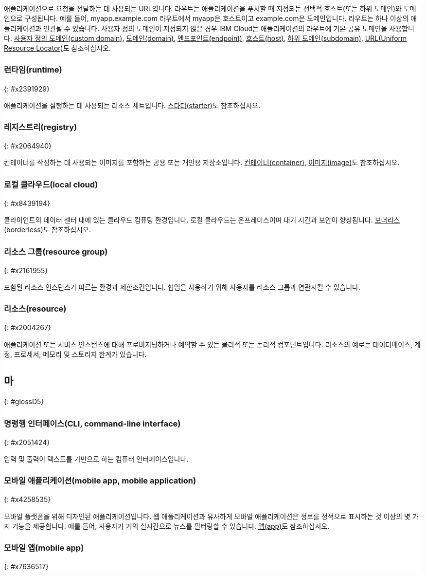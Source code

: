 애플리케이션으로 요청을 전달하는 데 사용되는 URL입니다. 라우트는 애플리케이션을 푸시할 때 지정되는 선택적 호스트(또는 하위 도메인)와 도메인으로 구성됩니다. 예를 들어, myapp.example.com 라우트에서 myapp은 호스트이고 example.com은 도메인입니다. 라우트는 하나 이상의 애플리케이션과 연관될 수 있습니다. 사용자 정의 도메인이 지정되지 않은 경우 IBM Cloud는 애플리케이션의 라우트에 기본 공유 도메인을 사용합니다. [사용자 정의 도메인(custom domain)](#x5728384), [도메인(domain)](#x2021210), [엔드포인트(endpoint)](#x2026820), [호스트(host)](#x2002243), [하위 도메인(subdomain)](#x2040080), [URL(Uniform Resource Locator)](#x2042491)도 참조하십시오.

### 런타임(runtime)
{: #x2391929}

애플리케이션을 실행하는 데 사용되는 리소스 세트입니다. [스타터(starter)](#x7470511)도 참조하십시오.


### 레지스트리(registry)
{: #x2064940}

컨테이너를 작성하는 데 사용되는 이미지를 포함하는 공용 또는 개인용 저장소입니다. [컨테이너(container)](#x2010901), [이미지(image)](#x2024928)도 참조하십시오.

### 로컬 클라우드(local cloud)
{: #x8439194}

클라이언트의 데이터 센터 내에 있는 클라우드 컴퓨팅 환경입니다. 로컬 클라우드는 온프레미스이며 대기 시간과 보안이 향상됩니다. [보더리스(borderless)](#x8439189)도 참조하십시오.


### 리소스 그룹(resource group)
{: #x2161955}

포함된 리소스 인스턴스가 따르는 환경과 제한조건입니다. 협업을 사용하기 위해 사용자를 리소스 그룹과 연관시킬 수 있습니다.

### 리소스(resource)
{: #x2004267}

애플리케이션 또는 서비스 인스턴스에 대해 프로비저닝하거나 예약할 수 있는 물리적 또는 논리적 컴포넌트입니다.  리소스의 예로는 데이터베이스, 계정, 프로세서, 메모리 및 스토리지 한계가 있습니다.

## 마
{: #glossD5}

### 명령행 인터페이스(CLI, command-line interface)
{: #x2051424}

입력 및 출력이 텍스트를 기반으로 하는 컴퓨터 인터페이스입니다.

### 모바일 애플리케이션(mobile app, mobile application)
{: #x4258535}

모바일 플랫폼을 위해 디자인된 애플리케이션입니다. 웹 애플리케이션과 유사하게 모바일 애플리케이션은 정보를 정적으로 표시하는 것 이상의 몇 가지 기능을 제공합니다. 예를 들어, 사용자가 거의 실시간으로 뉴스를 필터링할 수 있습니다. [앱(app)](#x4281528)도 참조하십시오.

### 모바일 앱(mobile app)
{: #x7636517}
